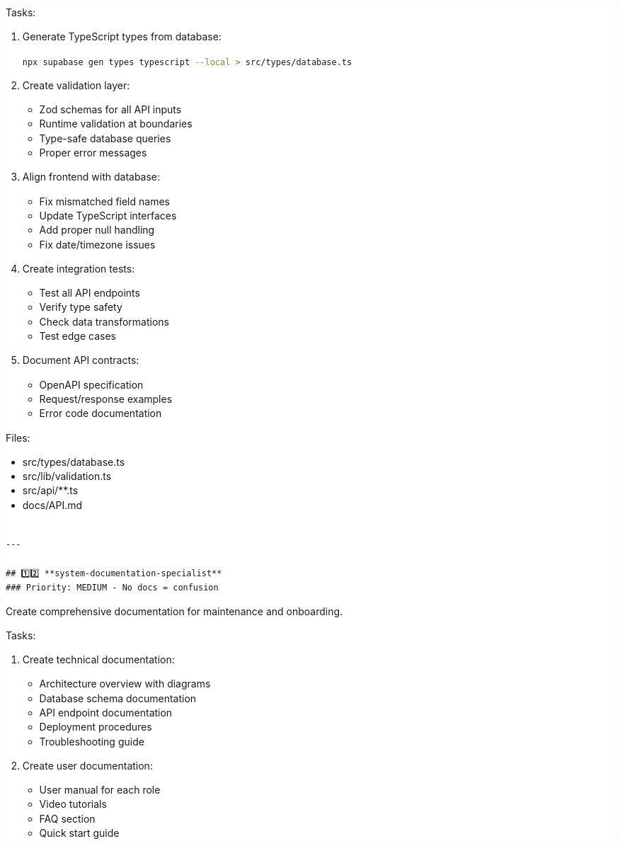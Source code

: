 Tasks:
1. Generate TypeScript types from database:
   ```bash
   npx supabase gen types typescript --local > src/types/database.ts
   ```

2. Create validation layer:
   - Zod schemas for all API inputs
   - Runtime validation at boundaries
   - Type-safe database queries
   - Proper error messages

3. Align frontend with database:
   - Fix mismatched field names
   - Update TypeScript interfaces
   - Add proper null handling
   - Fix date/timezone issues

4. Create integration tests:
   - Test all API endpoints
   - Verify type safety
   - Check data transformations
   - Test edge cases

5. Document API contracts:
   - OpenAPI specification
   - Request/response examples
   - Error code documentation

Files:
- src/types/database.ts
- src/lib/validation.ts
- src/api/**.ts
- docs/API.md
```

---

## 1️⃣2️⃣ **system-documentation-specialist**
### Priority: MEDIUM - No docs = confusion
```
Create comprehensive documentation for maintenance and onboarding.

Tasks:
1. Create technical documentation:
   - Architecture overview with diagrams
   - Database schema documentation
   - API endpoint documentation
   - Deployment procedures
   - Troubleshooting guide

2. Create user documentation:
   - User manual for each role
   - Video tutorials
   - FAQ section
   - Quick start guide
